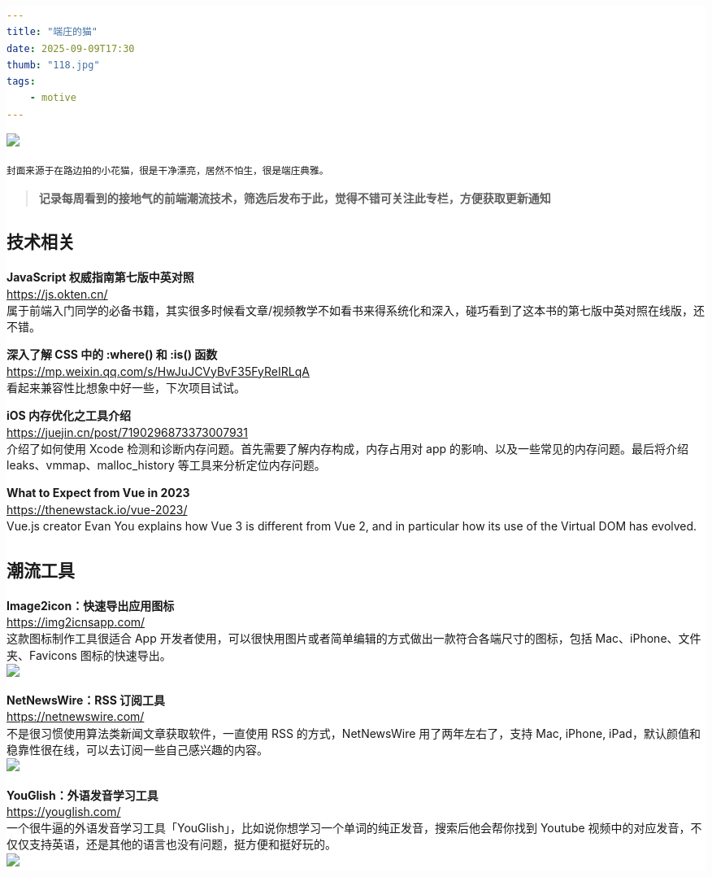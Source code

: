 ```yaml
---
title: "端庄的猫"
date: 2025-09-09T17:30
thumb: "118.jpg"
tags: 
    - motive
---
```


<img src="https://gw.alipayobjects.com/zos/k/wt/118.jpg" width="800" />

<small>封面来源于在路边拍的小花猫，很是干净漂亮，居然不怕生，很是端庄典雅。</small>

> **记录每周看到的接地气的前端潮流技术，筛选后发布于此，觉得不错可关注此专栏，方便获取更新通知**

## 技术相关

**JavaScript 权威指南第七版中英对照**  
<https://js.okten.cn/>  
属于前端入门同学的必备书籍，其实很多时候看文章/视频教学不如看书来得系统化和深入，碰巧看到了这本书的第七版中英对照在线版，还不错。

**深入了解 CSS 中的 :where() 和 :is() 函数**  
<https://mp.weixin.qq.com/s/HwJuJCVyBvF35FyReIRLqA>  
看起来兼容性比想象中好一些，下次项目试试。

**iOS 内存优化之工具介绍**  
<https://juejin.cn/post/7190296873373007931>  
介绍了如何使用 Xcode 检测和诊断内存问题。首先需要了解内存构成，内存占用对 app 的影响、以及一些常见的内存问题。最后将介绍 leaks、vmmap、malloc_history 等工具来分析定位内存问题。

**What to Expect from Vue in 2023**  
<https://thenewstack.io/vue-2023/>  
Vue.js creator Evan You explains how Vue 3 is different from Vue 2, and in particular how its use of the Virtual DOM has evolved.

## 潮流工具

**Image2icon：快速导出应用图标**  
<https://img2icnsapp.com/>  
这款图标制作工具很适合 App 开发者使用，可以很快用图片或者简单编辑的方式做出一款符合各端尺寸的图标，包括 Mac、iPhone、文件夹、Favicons 图标的快速导出。  
<img src="https://gw.alipayobjects.com/zos/k/xx/m83faO.jpg" width="800" />

**NetNewsWire：RSS 订阅工具**  
<https://netnewswire.com/>  
不是很习惯使用算法类新闻文章获取软件，一直使用 RSS 的方式，NetNewsWire 用了两年左右了，支持 Mac, iPhone, iPad，默认颜值和稳靠性很在线，可以去订阅一些自己感兴趣的内容。  
<img src="https://gw.alipayobjects.com/zos/k/e8/GwN7nw.png" width="800" />

**YouGlish：外语发音学习工具**  
<https://youglish.com/>  
一个很牛逼的外语发音学习工具「YouGlish」，比如说你想学习一个单词的纯正发音，搜索后他会帮你找到 Youtube 视频中的对应发音，不仅仅支持英语，还是其他的语言也没有问题，挺方便和挺好玩的。  
<img src="https://gw.alipayobjects.com/zos/k/jb/4EvzPd.jpg" width="800" />
